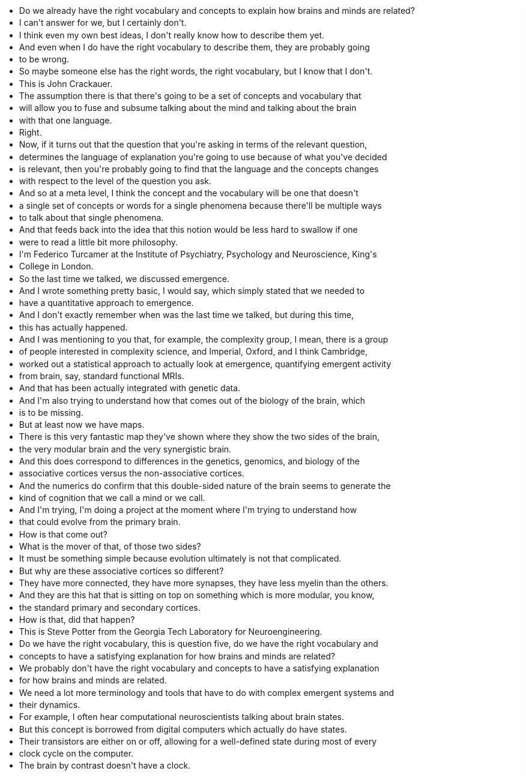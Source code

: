 *  Do we already have the right vocabulary and concepts to explain how brains and minds are related?
*  I can't answer for we, but I certainly don't.
*  I think even my own best ideas, I don't really know how to describe them yet.
*  And even when I do have the right vocabulary to describe them, they are probably going
*  to be wrong.
*  So maybe someone else has the right words, the right vocabulary, but I know that I don't.
*  This is John Crackauer.
*  The assumption there is that there's going to be a set of concepts and vocabulary that
*  will allow you to fuse and subsume talking about the mind and talking about the brain
*  with that one language.
*  Right.
*  Now, if it turns out that the question that you're asking in terms of the relevant question,
*  determines the language of explanation you're going to use because of what you've decided
*  is relevant, then you're probably going to find that the language and the concepts changes
*  with respect to the level of the question you ask.
*  And so at a meta level, I think the concept and the vocabulary will be one that doesn't
*  a single set of concepts or words for a single phenomena because there'll be multiple ways
*  to talk about that single phenomena.
*  And that feeds back into the idea that this notion would be less hard to swallow if one
*  were to read a little bit more philosophy.
*  I'm Federico Turcamer at the Institute of Psychiatry, Psychology and Neuroscience, King's
*  College in London.
*  So the last time we talked, we discussed emergence.
*  And I wrote something pretty basic, I would say, which simply stated that we needed to
*  have a quantitative approach to emergence.
*  And I don't exactly remember when was the last time we talked, but during this time,
*  this has actually happened.
*  And I was mentioning to you that, for example, the complexity group, I mean, there is a group
*  of people interested in complexity science, and Imperial, Oxford, and I think Cambridge,
*  worked out a statistical approach to actually look at emergence, quantifying emergent activity
*  from brain, say, standard functional MRIs.
*  And that has been actually integrated with genetic data.
*  And I'm also trying to understand how that comes out of the biology of the brain, which
*  is to be missing.
*  But at least now we have maps.
*  There is this very fantastic map they've shown where they show the two sides of the brain,
*  the very modular brain and the very synergistic brain.
*  And this does correspond to differences in the genetics, genomics, and biology of the
*  associative cortices versus the non-associative cortices.
*  And the numerics do confirm that this double-sided nature of the brain seems to generate the
*  kind of cognition that we call a mind or we call.
*  And I'm trying, I'm doing a project at the moment where I'm trying to understand how
*  that could evolve from the primary brain.
*  How is that come out?
*  What is the mover of that, of those two sides?
*  It must be something simple because evolution ultimately is not that complicated.
*  But why are these associative cortices so different?
*  They have more connected, they have more synapses, they have less myelin than the others.
*  And they are this hat that is sitting on top on something which is more modular, you know,
*  the standard primary and secondary cortices.
*  How is that, did that happen?
*  This is Steve Potter from the Georgia Tech Laboratory for Neuroengineering.
*  Do we have the right vocabulary, this is question five, do we have the right vocabulary and
*  concepts to have a satisfying explanation for how brains and minds are related?
*  We probably don't have the right vocabulary and concepts to have a satisfying explanation
*  for how brains and minds are related.
*  We need a lot more terminology and tools that have to do with complex emergent systems and
*  their dynamics.
*  For example, I often hear computational neuroscientists talking about brain states.
*  But this concept is borrowed from digital computers which actually do have states.
*  Their transistors are either on or off, allowing for a well-defined state during most of every
*  clock cycle on the computer.
*  The brain by contrast doesn't have a clock.